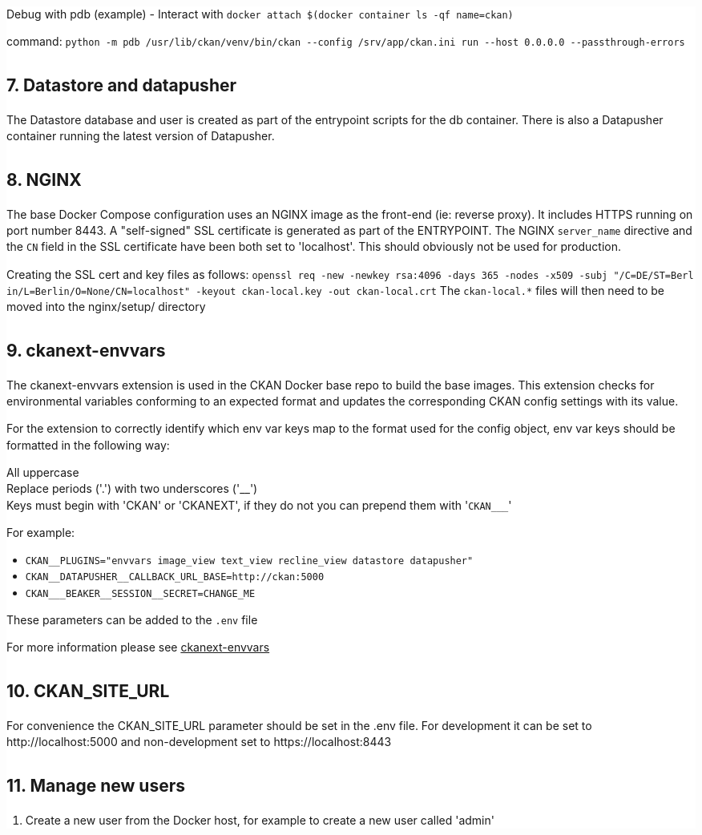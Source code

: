 Debug with pdb (example) - Interact with `docker attach $(docker container ls -qf name=ckan)`

command: `python -m pdb /usr/lib/ckan/venv/bin/ckan --config /srv/app/ckan.ini run --host 0.0.0.0 --passthrough-errors`

## 7. Datastore and datapusher

The Datastore database and user is created as part of the entrypoint scripts for the db container. There is also a Datapusher container 
running the latest version of Datapusher.

## 8. NGINX

The base Docker Compose configuration uses an NGINX image as the front-end (ie: reverse proxy). It includes HTTPS running on port number 8443. A "self-signed" SSL certificate is generated as part of the ENTRYPOINT. The NGINX `server_name` directive and the `CN` field in the SSL certificate have been both set to 'localhost'. This should obviously not be used for production.

Creating the SSL cert and key files as follows:
`openssl req -new -newkey rsa:4096 -days 365 -nodes -x509 -subj "/C=DE/ST=Berlin/L=Berlin/O=None/CN=localhost" -keyout ckan-local.key -out ckan-local.crt`
The `ckan-local.*` files will then need to be moved into the nginx/setup/ directory

## 9. ckanext-envvars

The ckanext-envvars extension is used in the CKAN Docker base repo to build the base images.
This extension checks for environmental variables conforming to an expected format and updates the corresponding CKAN config settings with its value.

For the extension to correctly identify which env var keys map to the format used for the config object, env var keys should be formatted in the following way:

  All uppercase  
  Replace periods ('.') with two underscores ('__')  
  Keys must begin with 'CKAN' or 'CKANEXT', if they do not you can prepend them with '`CKAN___`' 

For example:

  * `CKAN__PLUGINS="envvars image_view text_view recline_view datastore datapusher"`
  * `CKAN__DATAPUSHER__CALLBACK_URL_BASE=http://ckan:5000`
  * `CKAN___BEAKER__SESSION__SECRET=CHANGE_ME`

These parameters can be added to the `.env` file 

For more information please see [ckanext-envvars](https://github.com/okfn/ckanext-envvars)

## 10. CKAN_SITE_URL

For convenience the CKAN_SITE_URL parameter should be set in the .env file. For development it can be set to http://localhost:5000 and non-development set to https://localhost:8443

## 11. Manage new users

1. Create a new user from the Docker host, for example to create a new user called 'admin'
